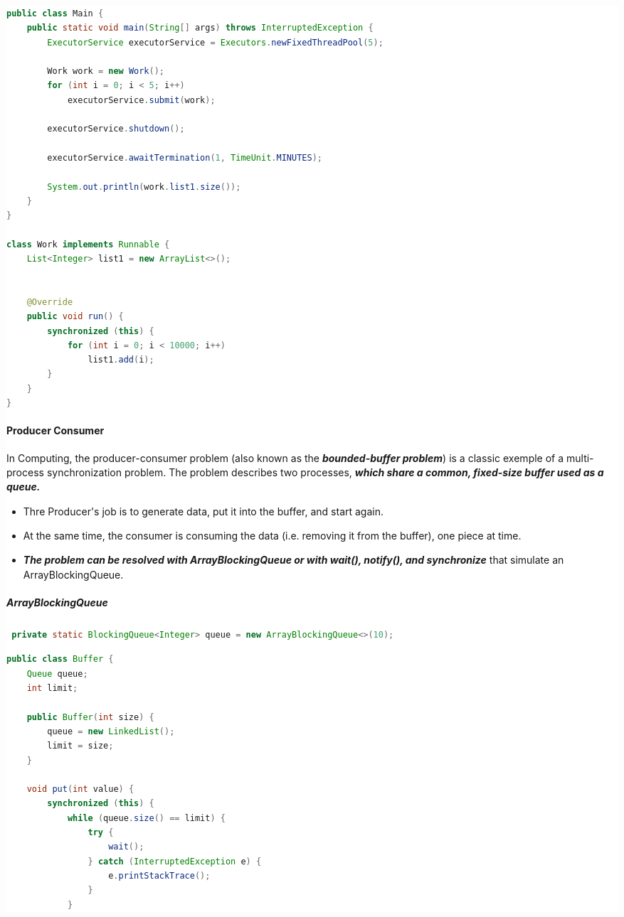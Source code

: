 ```java
public class Main {
    public static void main(String[] args) throws InterruptedException {
        ExecutorService executorService = Executors.newFixedThreadPool(5);

        Work work = new Work();
        for (int i = 0; i < 5; i++)
            executorService.submit(work);

        executorService.shutdown();

        executorService.awaitTermination(1, TimeUnit.MINUTES);

        System.out.println(work.list1.size());
    }
}

class Work implements Runnable {
    List<Integer> list1 = new ArrayList<>();


    @Override
    public void run() {
        synchronized (this) {
            for (int i = 0; i < 10000; i++)
                list1.add(i);
        }
    }
}
```
#### Producer Consumer
In Computing, the producer-consumer problem (also known as the ***bounded-buffer problem***) is a classic exemple of a multi-process synchronization problem. The problem describes two processes, ***which share a common, fixed-size buffer used as a queue.***

* Thre Producer's job is to generate data, put it into the buffer, and start again.
* At the same time, the consumer is consuming the data (i.e. removing it from the buffer), one piece at time.

* ***The problem can be resolved with ArrayBlockingQueue or with wait(), notify(), and synchronize*** that simulate an ArrayBlockingQueue.

##### ArrayBlockingQueue
```java
 private static BlockingQueue<Integer> queue = new ArrayBlockingQueue<>(10);
```
```java
public class Buffer {
	Queue queue;
    int limit;

    public Buffer(int size) {
        queue = new LinkedList();
        limit = size;
    }

    void put(int value) {
        synchronized (this) {
            while (queue.size() == limit) {
                try {
                    wait();
                } catch (InterruptedException e) {
                    e.printStackTrace();
                }
            }
```